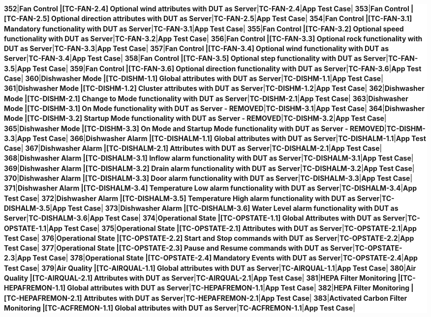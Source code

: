 **352**|**Fan Control **|**[TC-FAN-2.4] Optional wind attributes with DUT as Server**|**TC-FAN-2.4**|**App Test Case**|
**353**|**Fan Control **|**[TC-FAN-2.5] Optional direction attributes with DUT as Server**|**TC-FAN-2.5**|**App Test Case**|
**354**|**Fan Control **|**[TC-FAN-3.1] Mandatory functionality with DUT as Server**|**TC-FAN-3.1**|**App Test Case**|
**355**|**Fan Control **|**[TC-FAN-3.2] Optional speed functionality with DUT as Server**|**TC-FAN-3.2**|**App Test Case**|
**356**|**Fan Control **|**[TC-FAN-3.3] Optional rock functionality with DUT as Server**|**TC-FAN-3.3**|**App Test Case**|
**357**|**Fan Control **|**[TC-FAN-3.4] Optional wind functionality with DUT as Server**|**TC-FAN-3.4**|**App Test Case**|
**358**|**Fan Control **|**[TC-FAN-3.5] Optional step functionality with DUT as Server**|**TC-FAN-3.5**|**App Test Case**|
**359**|**Fan Control **|**[TC-FAN-3.6] Optional direction functionality with DUT as Server**|**TC-FAN-3.6**|**App Test Case**|
**360**|**Dishwasher Mode **|**[TC-DISHM-1.1] Global attributes with DUT as Server**|**TC-DISHM-1.1**|**App Test Case**|
**361**|**Dishwasher Mode **|**[TC-DISHM-1.2] Cluster attributes with DUT as Server**|**TC-DISHM-1.2**|**App Test Case**|
**362**|**Dishwasher Mode **|**[TC-DISHM-2.1] Change to Mode functionality with DUT as Server**|**TC-DISHM-2.1**|**App Test Case**|
**363**|**Dishwasher Mode **|**[TC-DISHM-3.1] On Mode functionality with DUT as Server - REMOVED**|**TC-DISHM-3.1**|**App Test Case**|
**364**|**Dishwasher Mode **|**[TC-DISHM-3.2] Startup Mode functionality with DUT as Server - REMOVED**|**TC-DISHM-3.2**|**App Test Case**|
**365**|**Dishwasher Mode **|**[TC-DISHM-3.3] On Mode and Startup Mode functionality with DUT as Server - REMOVED**|**TC-DISHM-3.3**|**App Test Case**|
**366**|**Dishwasher Alarm **|**[TC-DISHALM-1.1] Global attributes with DUT as Server**|**TC-DISHALM-1.1**|**App Test Case**|
**367**|**Dishwasher Alarm **|**[TC-DISHALM-2.1] Attributes with DUT as Server**|**TC-DISHALM-2.1**|**App Test Case**|
**368**|**Dishwasher Alarm **|**[TC-DISHALM-3.1] Inflow alarm functionality with DUT as Server**|**TC-DISHALM-3.1**|**App Test Case**|
**369**|**Dishwasher Alarm **|**[TC-DISHALM-3.2] Drain alarm functionality with DUT as Server**|**TC-DISHALM-3.2**|**App Test Case**|
**370**|**Dishwasher Alarm **|**[TC-DISHALM-3.3] Door alarm functionality with DUT as Server**|**TC-DISHALM-3.3**|**App Test Case**|
**371**|**Dishwasher Alarm **|**[TC-DISHALM-3.4] Temperature Low alarm functionality with DUT as Server**|**TC-DISHALM-3.4**|**App Test Case**|
**372**|**Dishwasher Alarm **|**[TC-DISHALM-3.5] Temperature High alarm functionality with DUT as Server**|**TC-DISHALM-3.5**|**App Test Case**|
**373**|**Dishwasher Alarm **|**[TC-DISHALM-3.6] Water Level alarm functionality with DUT as Server**|**TC-DISHALM-3.6**|**App Test Case**|
**374**|**Operational State **|**[TC-OPSTATE-1.1] Global Attributes with DUT as Server**|**TC-OPSTATE-1.1**|**App Test Case**|
**375**|**Operational State **|**[TC-OPSTATE-2.1] Attributes with DUT as Server**|**TC-OPSTATE-2.1**|**App Test Case**|
**376**|**Operational State **|**[TC-OPSTATE-2.2] Start and Stop commands with DUT as Server**|**TC-OPSTATE-2.2**|**App Test Case**|
**377**|**Operational State **|**[TC-OPSTATE-2.3] Pause and Resume commands with DUT as Server**|**TC-OPSTATE-2.3**|**App Test Case**|
**378**|**Operational State **|**[TC-OPSTATE-2.4] Mandatory Events with DUT as Server**|**TC-OPSTATE-2.4**|**App Test Case**|
**379**|**Air Quality **|**[TC-AIRQUAL-1.1] Global attributes with DUT as Server**|**TC-AIRQUAL-1.1**|**App Test Case**|
**380**|**Air Quality **|**[TC-AIRQUAL-2.1] Attributes with DUT as Server**|**TC-AIRQUAL-2.1**|**App Test Case**|
**381**|**HEPA Filter Monitoring **|**[TC-HEPAFREMON-1.1] Global attributes with DUT as Server**|**TC-HEPAFREMON-1.1**|**App Test Case**|
**382**|**HEPA Filter Monitoring **|**[TC-HEPAFREMON-2.1] Attributes with DUT as Server**|**TC-HEPAFREMON-2.1**|**App Test Case**|
**383**|**Activated Carbon Filter Monitoring **|**[TC-ACFREMON-1.1] Global attributes with DUT as Server**|**TC-ACFREMON-1.1**|**App Test Case**|